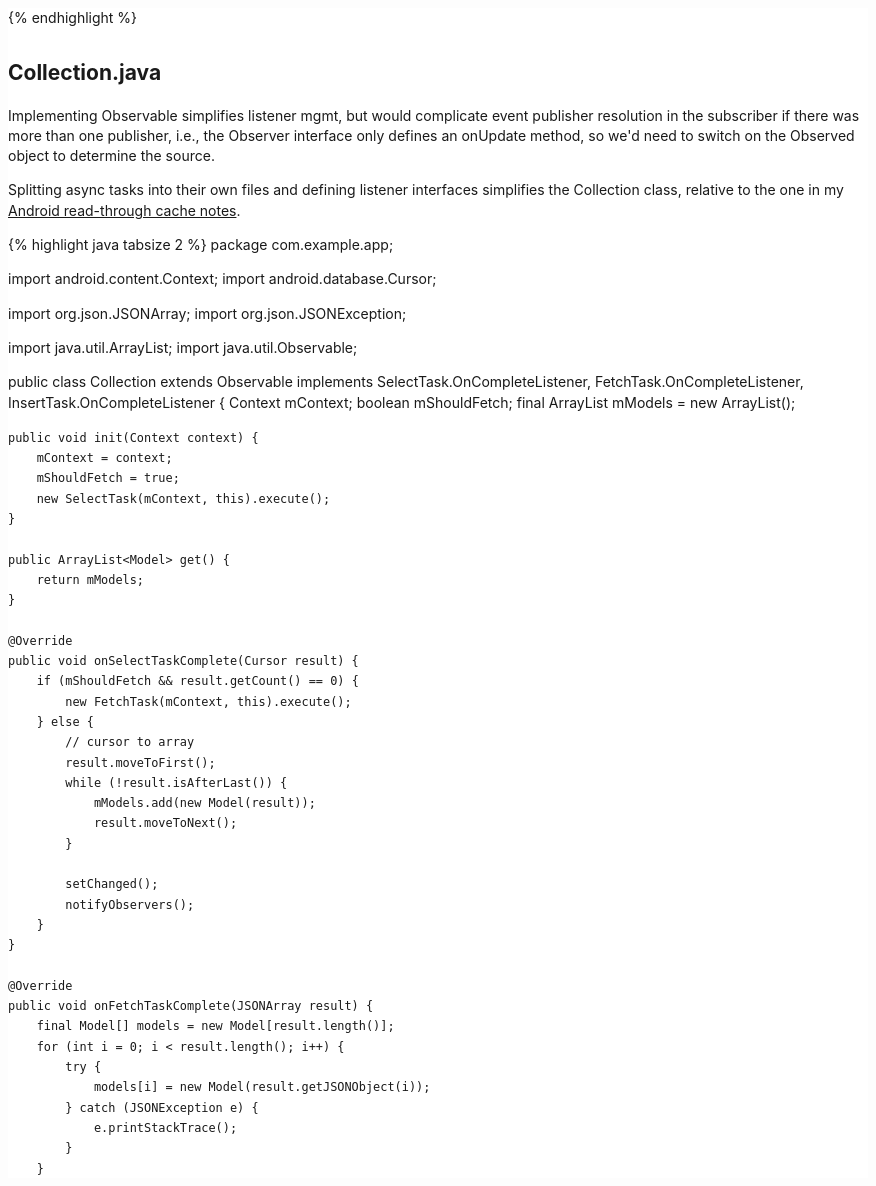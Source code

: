 {% endhighlight %}


## Collection.java

Implementing Observable simplifies listener mgmt, but would complicate event publisher resolution in the subscriber if there was more than one publisher, i.e., the Observer interface only defines an onUpdate method, so we'd need to switch on the Observed object to determine the source.

Splitting async tasks into their own files and defining listener interfaces simplifies the Collection class, relative to the one in my [Android read-through cache notes](/notes/2014-07-20-android-read-through-cache.html).

{% highlight java tabsize 2 %}
package com.example.app;

import android.content.Context;
import android.database.Cursor;

import org.json.JSONArray;
import org.json.JSONException;

import java.util.ArrayList;
import java.util.Observable;

public class Collection extends Observable implements SelectTask.OnCompleteListener,
        FetchTask.OnCompleteListener, InsertTask.OnCompleteListener {
    Context mContext;
    boolean mShouldFetch;
    final ArrayList<Model> mModels = new ArrayList<Model>();

    public void init(Context context) {
        mContext = context;
        mShouldFetch = true;
        new SelectTask(mContext, this).execute();
    }

    public ArrayList<Model> get() {
        return mModels;
    }

    @Override
    public void onSelectTaskComplete(Cursor result) {
        if (mShouldFetch && result.getCount() == 0) {
            new FetchTask(mContext, this).execute();
        } else {
            // cursor to array
            result.moveToFirst();
            while (!result.isAfterLast()) {
                mModels.add(new Model(result));
                result.moveToNext();
            }

            setChanged();
            notifyObservers();
        }
    }

    @Override
    public void onFetchTaskComplete(JSONArray result) {
        final Model[] models = new Model[result.length()];
        for (int i = 0; i < result.length(); i++) {
            try {
                models[i] = new Model(result.getJSONObject(i));
            } catch (JSONException e) {
                e.printStackTrace();
            }
        }
